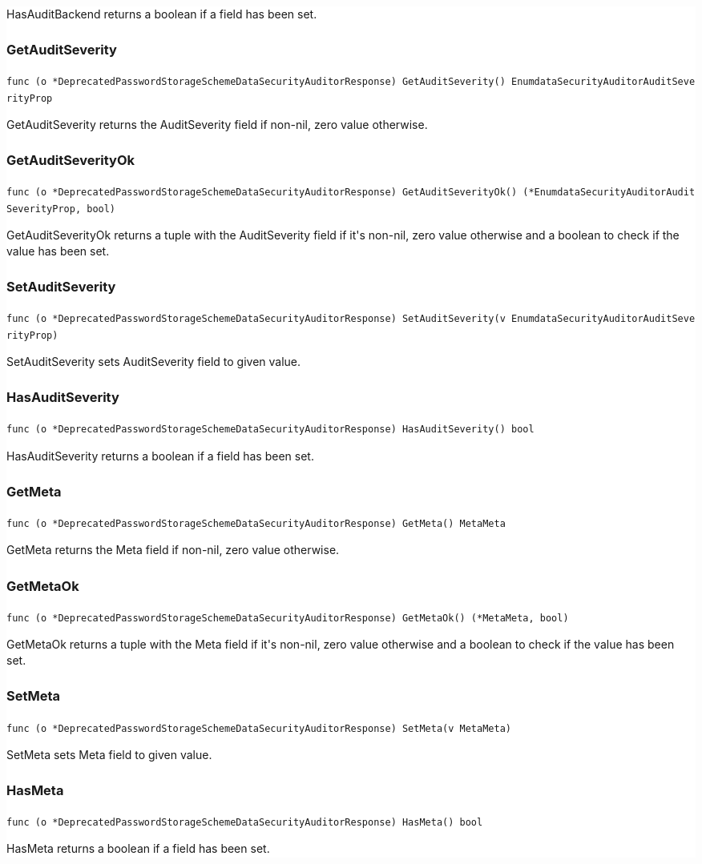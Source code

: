 HasAuditBackend returns a boolean if a field has been set.

### GetAuditSeverity

`func (o *DeprecatedPasswordStorageSchemeDataSecurityAuditorResponse) GetAuditSeverity() EnumdataSecurityAuditorAuditSeverityProp`

GetAuditSeverity returns the AuditSeverity field if non-nil, zero value otherwise.

### GetAuditSeverityOk

`func (o *DeprecatedPasswordStorageSchemeDataSecurityAuditorResponse) GetAuditSeverityOk() (*EnumdataSecurityAuditorAuditSeverityProp, bool)`

GetAuditSeverityOk returns a tuple with the AuditSeverity field if it's non-nil, zero value otherwise
and a boolean to check if the value has been set.

### SetAuditSeverity

`func (o *DeprecatedPasswordStorageSchemeDataSecurityAuditorResponse) SetAuditSeverity(v EnumdataSecurityAuditorAuditSeverityProp)`

SetAuditSeverity sets AuditSeverity field to given value.

### HasAuditSeverity

`func (o *DeprecatedPasswordStorageSchemeDataSecurityAuditorResponse) HasAuditSeverity() bool`

HasAuditSeverity returns a boolean if a field has been set.

### GetMeta

`func (o *DeprecatedPasswordStorageSchemeDataSecurityAuditorResponse) GetMeta() MetaMeta`

GetMeta returns the Meta field if non-nil, zero value otherwise.

### GetMetaOk

`func (o *DeprecatedPasswordStorageSchemeDataSecurityAuditorResponse) GetMetaOk() (*MetaMeta, bool)`

GetMetaOk returns a tuple with the Meta field if it's non-nil, zero value otherwise
and a boolean to check if the value has been set.

### SetMeta

`func (o *DeprecatedPasswordStorageSchemeDataSecurityAuditorResponse) SetMeta(v MetaMeta)`

SetMeta sets Meta field to given value.

### HasMeta

`func (o *DeprecatedPasswordStorageSchemeDataSecurityAuditorResponse) HasMeta() bool`

HasMeta returns a boolean if a field has been set.
